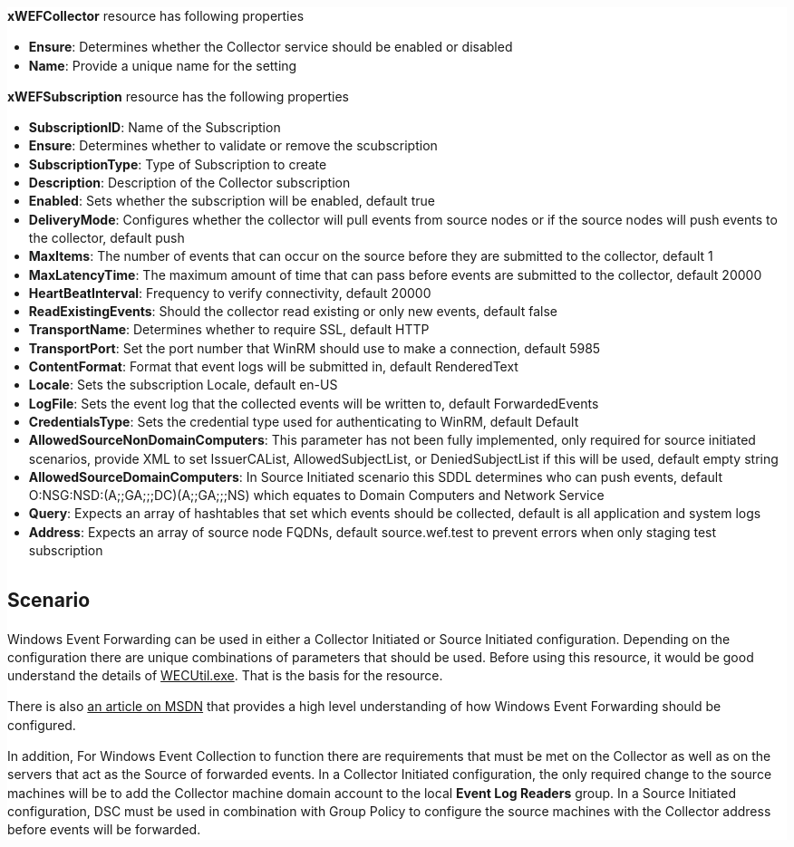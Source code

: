 **xWEFCollector** resource has following properties

- **Ensure**: Determines whether the Collector service should be enabled or disabled
- **Name**: Provide a unique name for the setting

**xWEFSubscription** resource has the following properties

- **SubscriptionID**: Name of the Subscription
- **Ensure**: Determines whether to validate or remove the scubscription
- **SubscriptionType**: Type of Subscription to create
- **Description**: Description of the Collector subscription
- **Enabled**: Sets whether the subscription will be enabled, default true
- **DeliveryMode**: Configures whether the collector will pull events from source nodes or if the source nodes will push events to the collector, default push
- **MaxItems**: The number of events that can occur on the source before they are submitted to the collector, default 1
- **MaxLatencyTime**: The maximum amount of time that can pass before events are submitted to the collector, default 20000
- **HeartBeatInterval**: Frequency to verify connectivity, default 20000
- **ReadExistingEvents**: Should the collector read existing or only new events, default false
- **TransportName**: Determines whether to require SSL, default HTTP
- **TransportPort**: Set the port number that WinRM should use to make a connection, default 5985
- **ContentFormat**: Format that event logs will be submitted in, default RenderedText
- **Locale**: Sets the subscription Locale, default en-US
- **LogFile**: Sets the event log that the collected events will be written to, default ForwardedEvents
- **CredentialsType**: Sets the credential type used for authenticating to WinRM, default Default
- **AllowedSourceNonDomainComputers**: This parameter has not been fully implemented, only required for source initiated scenarios, provide XML to set IssuerCAList, AllowedSubjectList, or DeniedSubjectList if this will be used, default empty string
- **AllowedSourceDomainComputers**: In Source Initiated scenario this SDDL determines who can push events, default O:NSG:NSD:(A;;GA;;;DC)(A;;GA;;;NS) which equates to Domain Computers and Network Service
- **Query**: Expects an array of hashtables that set which events should be collected, default is all application and system logs
- **Address**: Expects an array of source node FQDNs, default source.wef.test to prevent errors when only staging test subscription

## Scenario

Windows Event Forwarding can be used in either a Collector Initiated or Source Initiated configuration.  Depending on the configuration there are unique combinations of parameters that should be used.  Before using this resource, it would be good understand the details of [WECUtil.exe](https://msdn.microsoft.com/en-us/library/windows/desktop/bb736545(v=vs.85).aspx).  That is the basis for the resource.

There is also [an article on MSDN](https://msdn.microsoft.com/en-us/library/windows/desktop/bb427443(v=vs.85).aspx) that provides a high level understanding of how Windows Event Forwarding should be configured.

In addition, For Windows Event Collection to function there are requirements that must be met on the Collector as well as on the servers that act as the Source of forwarded events.  In a Collector Initiated configuration, the only required change to the source machines will be to add the Collector machine domain account to the local **Event Log Readers** group.  In a Source Initiated configuration, DSC must be used in combination with Group Policy to configure the source machines with the Collector address before events will be forwarded.
